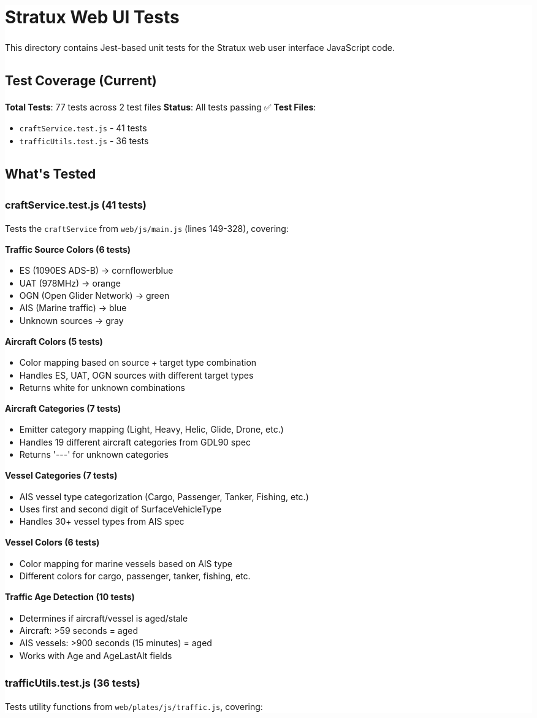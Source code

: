 # Stratux Web UI Tests

This directory contains Jest-based unit tests for the Stratux web user interface JavaScript code.

## Test Coverage (Current)

**Total Tests**: 77 tests across 2 test files
**Status**: All tests passing ✅
**Test Files**:
- `craftService.test.js` - 41 tests
- `trafficUtils.test.js` - 36 tests

## What's Tested

### craftService.test.js (41 tests)
Tests the `craftService` from `web/js/main.js` (lines 149-328), covering:

**Traffic Source Colors (6 tests)**
- ES (1090ES ADS-B) → cornflowerblue
- UAT (978MHz) → orange
- OGN (Open Glider Network) → green
- AIS (Marine traffic) → blue
- Unknown sources → gray

**Aircraft Colors (5 tests)**
- Color mapping based on source + target type combination
- Handles ES, UAT, OGN sources with different target types
- Returns white for unknown combinations

**Aircraft Categories (7 tests)**
- Emitter category mapping (Light, Heavy, Helic, Glide, Drone, etc.)
- Handles 19 different aircraft categories from GDL90 spec
- Returns '---' for unknown categories

**Vessel Categories (7 tests)**
- AIS vessel type categorization (Cargo, Passenger, Tanker, Fishing, etc.)
- Uses first and second digit of SurfaceVehicleType
- Handles 30+ vessel types from AIS spec

**Vessel Colors (6 tests)**
- Color mapping for marine vessels based on AIS type
- Different colors for cargo, passenger, tanker, fishing, etc.

**Traffic Age Detection (10 tests)**
- Determines if aircraft/vessel is aged/stale
- Aircraft: >59 seconds = aged
- AIS vessels: >900 seconds (15 minutes) = aged
- Works with Age and AgeLastAlt fields

### trafficUtils.test.js (36 tests)
Tests utility functions from `web/plates/js/traffic.js`, covering:
